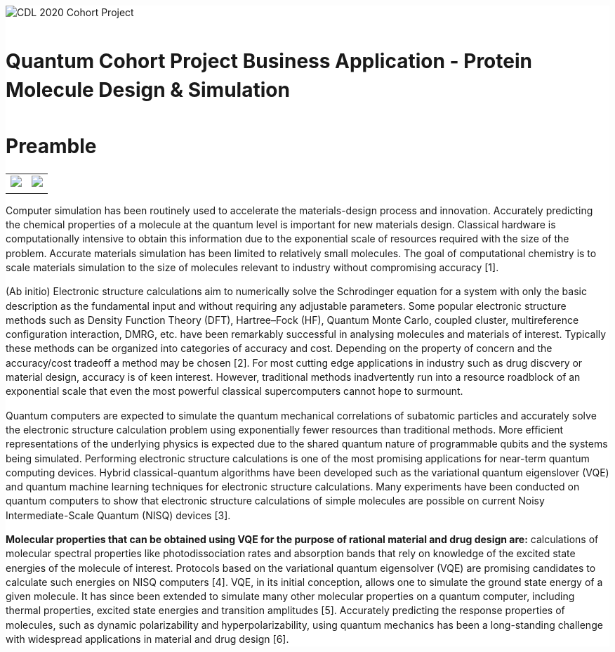 ![CDL 2020 Cohort Project](../figures/CDL_logo.jpg)

# Quantum Cohort Project Business Application - Protein Molecule Design & Simulation 

# Preamble
<table  align="center">
    <tr>
        <td>
            <img src="figs/1 energy surface.png" width=400>
        </td>
        <td>
            <img src="figs/2.jpg" width=400>
        </td>
    </tr>
</table>
 
Computer simulation has been routinely used to accelerate the materials-design process and innovation. Accurately predicting the chemical properties of a molecule at the quantum level is important for new materials design. Classical hardware is computationally intensive to obtain this information due to the exponential scale of resources required with the size of the problem. Accurate materials simulation has been limited to relatively small molecules. The goal of computational chemistry is to scale materials simulation to the size of molecules relevant to industry without compromising accuracy [1].

(Ab initio) Electronic structure calculations aim to numerically solve the Schrodinger equation for a system with only the basic description as the fundamental input and without requiring any adjustable parameters. Some popular electronic structure methods such as Density Function Theory (DFT), Hartree–Fock (HF), Quantum Monte Carlo, coupled cluster, multireference configuration interaction, DMRG, etc. have been remarkably successful in analysing molecules and materials of interest. Typically these methods can be organized into categories of accuracy and cost. Depending on the property of concern and the accuracy/cost tradeoff a method may be chosen [2]. For most cutting edge applications in industry such as drug discvery or material design, accuracy is of keen interest. However, traditional methods inadvertently run into a resource roadblock of an exponential scale that even the most powerful classical supercomputers cannot hope to surmount.

Quantum computers are expected to simulate the quantum mechanical correlations of subatomic particles and accurately solve the electronic structure calculation problem using exponentially fewer resources than traditional methods. More efficient representations of the underlying physics is expected due to the shared quantum nature of programmable qubits and the systems being simulated. Performing electronic structure calculations is one of the most promising applications for near-term quantum computing devices. Hybrid classical-quantum algorithms have been developed such as the variational quantum eigenslover (VQE) and quantum machine learning techniques for electronic structure calculations. Many experiments have been conducted on quantum computers to show that electronic structure calculations of simple molecules are possible on current Noisy Intermediate-Scale Quantum (NISQ) devices [3].

**Molecular properties that can be obtained using VQE for the purpose of rational material and drug design are:** calculations of molecular spectral properties like photodissociation rates and absorption bands that rely on knowledge of the excited state energies of the molecule of interest. Protocols based on the variational quantum eigensolver (VQE) are promising candidates to calculate such energies on NISQ computers [4]. VQE, in its initial conception, allows one to simulate the ground state energy of a given molecule. It has since been extended to simulate many other molecular properties on a quantum computer, including thermal properties, excited state energies and transition amplitudes [5]. Accurately predicting the response properties of molecules, such as dynamic polarizability and hyperpolarizability, using quantum mechanics has been a long-standing challenge with widespread applications in material and drug design [6]. 

